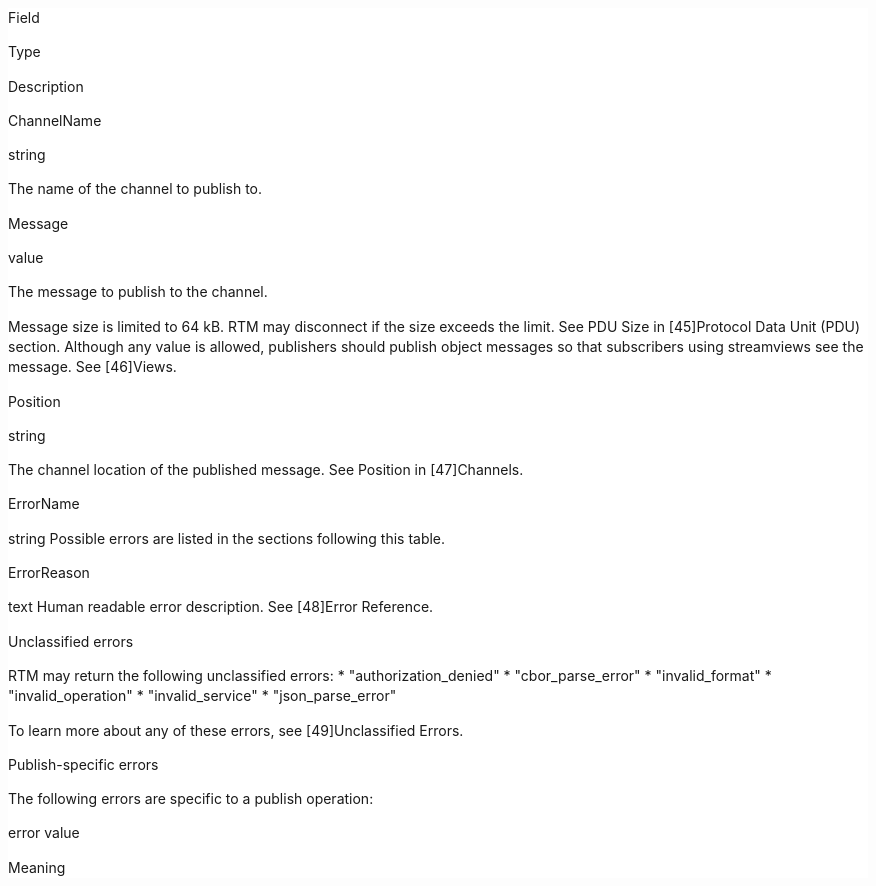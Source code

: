 Field

Type

Description

   ChannelName

   string

   The name of the channel to publish to.

   Message

   value

   The message to publish to the channel.

   Message size is limited to 64 kB. RTM may disconnect if the size
   exceeds the limit. See PDU Size in [45]Protocol Data Unit
   (PDU) section.
   Although any value is allowed, publishers should
   publish object messages so that subscribers using streamviews see the
   message. See [46]Views.

   Position

   string

   The channel location of the published message. See Position in
   [47]Channels.

   ErrorName

   string
   Possible errors are listed in the sections following this table.

   ErrorReason

   text
   Human readable error description. See [48]Error Reference.

Unclassified errors

   RTM may return the following unclassified errors:
     * "authorization_denied"
     * "cbor_parse_error"
     * "invalid_format"
     * "invalid_operation"
     * "invalid_service"
     * "json_parse_error"

   To learn more about any of these errors, see [49]Unclassified Errors.

Publish-specific errors

   The following errors are specific to a publish operation:

error value

Meaning
